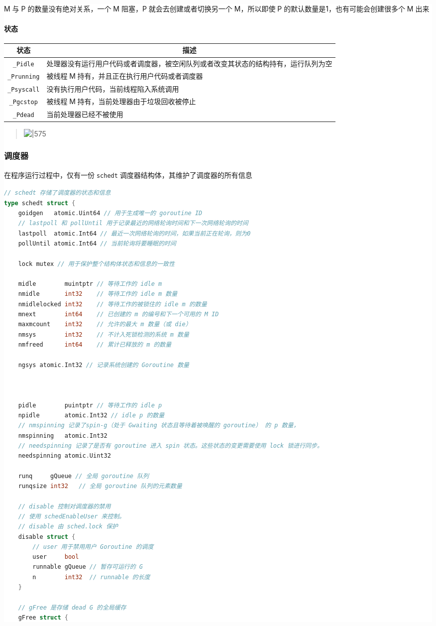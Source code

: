 M 与 P 的数量没有绝对关系，一个 M 阻塞，P 就会去创建或者切换另一个 M，所以即使 P 的默认数量是1，也有可能会创建很多个 M 出来

#### 状态

|    状态     | 描述                                                                               |
|:-----------:| ---------------------------------------------------------------------------------- |
|  `_Pidle`   | 处理器没有运行用户代码或者调度器，被空闲队列或者改变其状态的结构持有，运行队列为空 |
| `_Prunning` | 被线程 M 持有，并且正在执行用户代码或者调度器                                      |
| `_Psyscall` | 没有执行用户代码，当前线程陷入系统调用                                             |
| `_Pgcstop`  | 被线程 M 持有，当前处理器由于垃圾回收被停止                                        |
|  `_Pdead`   | 当前处理器已经不被使用                                                             |

> ![|575](https://pic2.zhimg.com/80/v2-1760ebb88afba084731e4cf8b182f319_720w.webp)

### 调度器

在程序运行过程中，仅有一份 `schedt` 调度器结构体，其维护了调度器的所有信息

```go
// schedt 存储了调度器的状态和信息
type schedt struct {
	goidgen   atomic.Uint64 // 用于生成唯一的 goroutine ID 
	// lastpoll 和 pollUntil 用于记录最近的网络轮询时间和下一次网络轮询的时间
	lastpoll  atomic.Int64 // 最近一次网络轮询的时间，如果当前正在轮询，则为0
	pollUntil atomic.Int64 // 当前轮询将要睡眠的时间

	lock mutex // 用于保护整个结构体状态和信息的一致性

	midle        muintptr // 等待工作的 idle m
	nmidle       int32    // 等待工作的 idle m 数量
	nmidlelocked int32    // 等待工作的被锁住的 idle m 的数量
	mnext        int64    // 已创建的 m 的编号和下一个可用的 M ID
	maxmcount    int32    // 允许的最大 m 数量（或 die）
	nmsys        int32    // 不计入死锁检测的系统 m 数量
	nmfreed      int64    // 累计已释放的 m 的数量

	ngsys atomic.Int32 // 记录系统创建的 Goroutine 数量

	

	pidle        puintptr // 等待工作的 idle p
	npidle       atomic.Int32 // idle p 的数量
	// nmspinning 记录了spin-g（处于 Gwaiting 状态且等待着被唤醒的 goroutine） 的 p 数量，
	nmspinning   atomic.Int32
	// needspinning 记录了是否有 goroutine 进入 spin 状态。这些状态的变更需要使用 lock 锁进行同步。
	needspinning atomic.Uint32

	runq     gQueue // 全局 goroutine 队列
	runqsize int32   // 全局 goroutine 队列的元素数量

	// disable 控制对调度器的禁用
	// 使用 schedEnableUser 来控制。
	// disable 由 sched.lock 保护
	disable struct {
		// user 用于禁用用户 Goroutine 的调度
		user     bool
		runnable gQueue // 暂存可运行的 G
		n        int32  // runnable 的长度
	}

	// gFree 是存储 dead G 的全局缓存
	gFree struct {
```